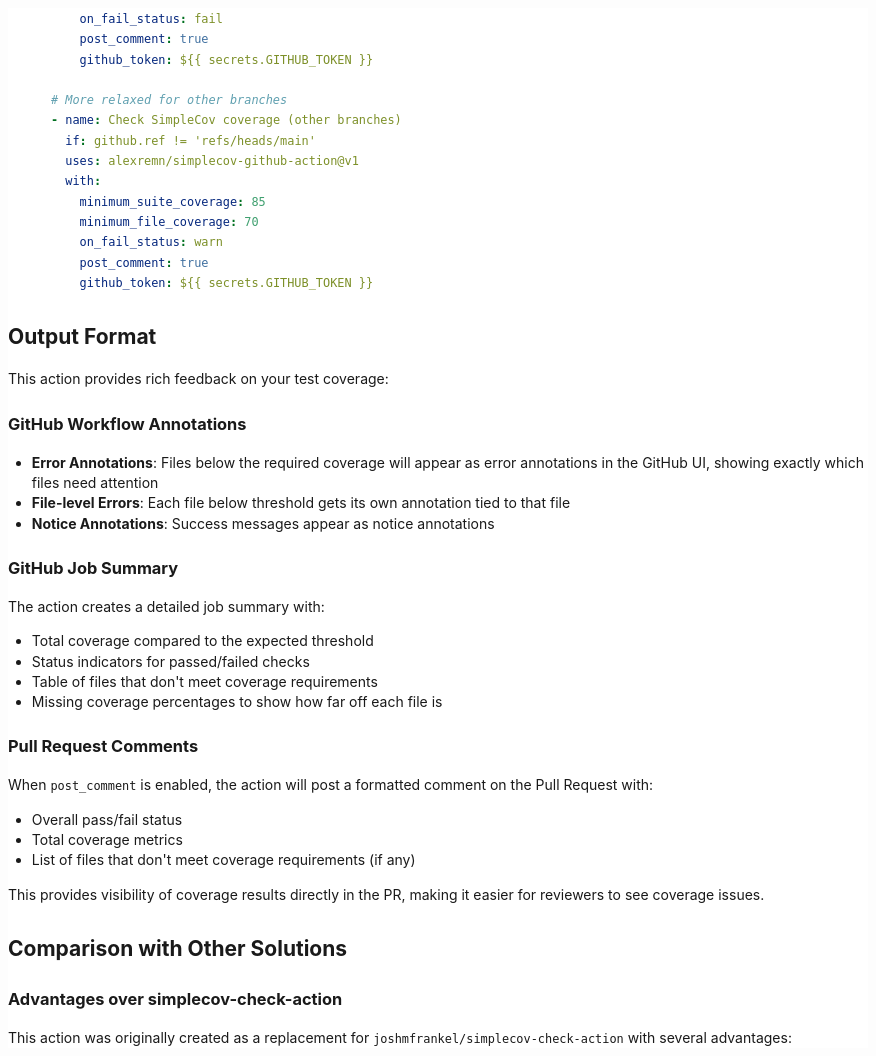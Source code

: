 ```yaml
          on_fail_status: fail
          post_comment: true
          github_token: ${{ secrets.GITHUB_TOKEN }}
      
      # More relaxed for other branches
      - name: Check SimpleCov coverage (other branches)
        if: github.ref != 'refs/heads/main'
        uses: alexremn/simplecov-github-action@v1
        with:
          minimum_suite_coverage: 85
          minimum_file_coverage: 70
          on_fail_status: warn
          post_comment: true
          github_token: ${{ secrets.GITHUB_TOKEN }}
```

## Output Format

This action provides rich feedback on your test coverage:

### GitHub Workflow Annotations

- **Error Annotations**: Files below the required coverage will appear as error annotations in the GitHub UI, showing exactly which files need attention
- **File-level Errors**: Each file below threshold gets its own annotation tied to that file
- **Notice Annotations**: Success messages appear as notice annotations

### GitHub Job Summary

The action creates a detailed job summary with:

- Total coverage compared to the expected threshold
- Status indicators for passed/failed checks
- Table of files that don't meet coverage requirements
- Missing coverage percentages to show how far off each file is

### Pull Request Comments

When `post_comment` is enabled, the action will post a formatted comment on the Pull Request with:

- Overall pass/fail status
- Total coverage metrics
- List of files that don't meet coverage requirements (if any)

This provides visibility of coverage results directly in the PR, making it easier for reviewers to see coverage issues.

## Comparison with Other Solutions

### Advantages over simplecov-check-action

This action was originally created as a replacement for `joshmfrankel/simplecov-check-action` with several advantages:
